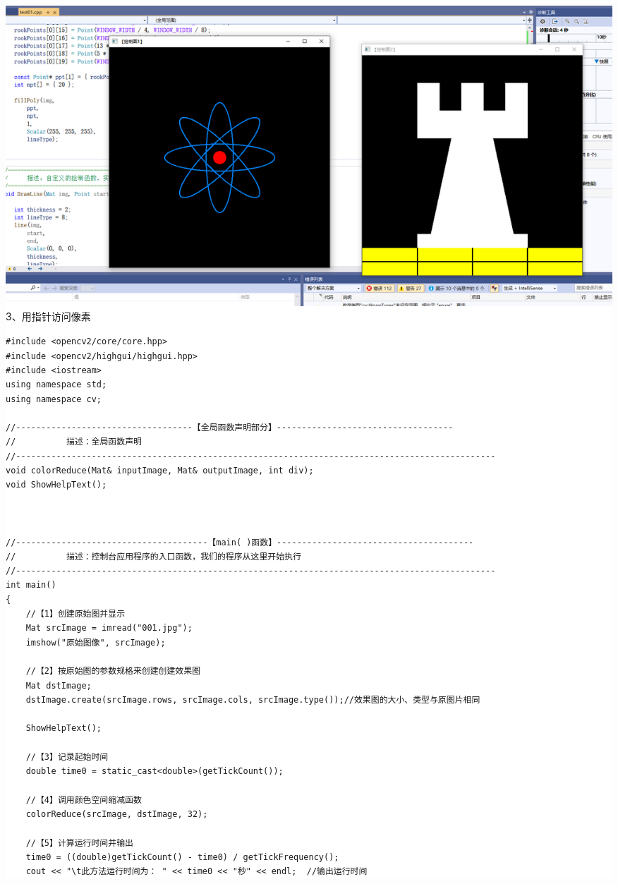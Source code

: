 ![02](02.png)
3、用指针访问像素
```PythonPython
#include <opencv2/core/core.hpp>  
#include <opencv2/highgui/highgui.hpp>  
#include <iostream>  
using namespace std;
using namespace cv;

//-----------------------------------【全局函数声明部分】-----------------------------------
//          描述：全局函数声明
//-----------------------------------------------------------------------------------------------
void colorReduce(Mat& inputImage, Mat& outputImage, int div);
void ShowHelpText();



//--------------------------------------【main( )函数】---------------------------------------
//          描述：控制台应用程序的入口函数，我们的程序从这里开始执行
//-----------------------------------------------------------------------------------------------
int main()
{
	//【1】创建原始图并显示
	Mat srcImage = imread("001.jpg");
	imshow("原始图像", srcImage);

	//【2】按原始图的参数规格来创建创建效果图
	Mat dstImage;
	dstImage.create(srcImage.rows, srcImage.cols, srcImage.type());//效果图的大小、类型与原图片相同 

	ShowHelpText();

	//【3】记录起始时间
	double time0 = static_cast<double>(getTickCount());

	//【4】调用颜色空间缩减函数
	colorReduce(srcImage, dstImage, 32);

	//【5】计算运行时间并输出
	time0 = ((double)getTickCount() - time0) / getTickFrequency();
	cout << "\t此方法运行时间为： " << time0 << "秒" << endl;  //输出运行时间

```